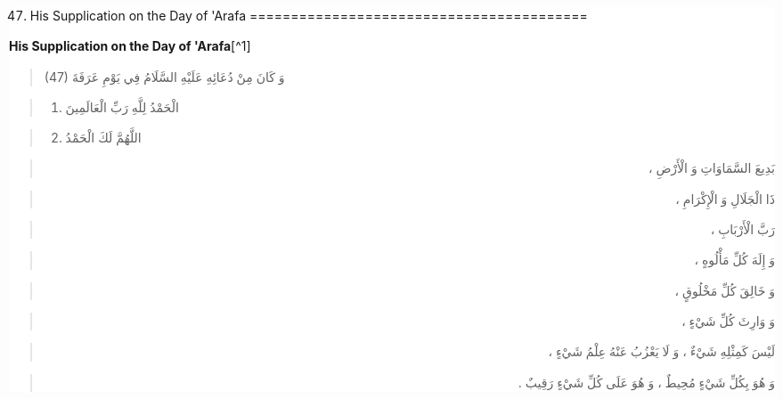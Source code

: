 47) His Supplication on the Day of 'Arafa
=========================================

**His Supplication on the Day of 'Arafa**[^1]

> (47) وَ كَانَ مِنْ دُعَائِهِ عَلَيْهِ السَّلَامُ فِي يَوْمِ عَرَفَةَ

> 1. الْحَمْدُ لِلَّهِ رَبِّ الْعَالَمِينَ

> 2. اللَّهُمَّ لَكَ الْحَمْدُ

<blockquote dir="rtl">
  <p>
بَدِيعَ السَّمَاوَاتِ وَ الْأَرْضِ ،
  </p>
</blockquote>

<blockquote dir="rtl">
  <p>
ذَا الْجَلَالِ وَ الْإِكْرَامِ ،
  </p>
</blockquote>

<blockquote dir="rtl">
  <p>
رَبَّ الْأَرْبَابِ ،
  </p>
</blockquote>

<blockquote dir="rtl">
  <p>
وَ إِلَهَ كُلِّ مَأْلُوهٍ ،
  </p>
</blockquote>

<blockquote dir="rtl">
  <p>
وَ خَالِقَ كُلِّ مَخْلُوقٍ ،
  </p>
</blockquote>

<blockquote dir="rtl">
  <p>
وَ وَارِثَ كُلِّ شَيْ‏ءٍ ،
  </p>
</blockquote>

<blockquote dir="rtl">
  <p>
لَيْسَ كَمِثْلِهِ شَيْ‏ءٌ ، وَ لَا يَعْزُبُ عَنْهُ عِلْمُ شَيْ‏ءٍ ،
  </p>
</blockquote>

<blockquote dir="rtl">
  <p>
وَ هُوَ بِكُلِّ شَيْ‏ءٍ مُحِيطٌ ، وَ هُوَ عَلَى كُلِّ شَيْ‏ءٍ رَقِيبٌ
.
  </p>
</blockquote>
